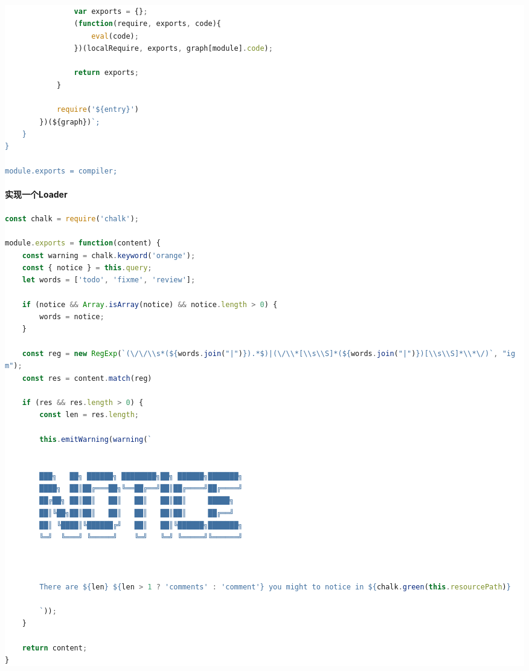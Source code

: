 ```js
                var exports = {};
                (function(require, exports, code){
                    eval(code);
                })(localRequire, exports, graph[module].code);

                return exports;
            }

            require('${entry}')
        })(${graph})`;
    }
}

module.exports = compiler;
```

#### 实现一个Loader

```js
const chalk = require('chalk');

module.exports = function(content) {
    const warning = chalk.keyword('orange');
    const { notice } = this.query;
    let words = ['todo', 'fixme', 'review'];

    if (notice && Array.isArray(notice) && notice.length > 0) {
        words = notice;
    }

    const reg = new RegExp(`(\/\/\\s*(${words.join("|")}).*$)|(\/\\*[\\s\\S]*(${words.join("|")})[\\s\\S]*\\*\/)`, "igm");
    const res = content.match(reg)

    if (res && res.length > 0) {
        const len = res.length;

        this.emitWarning(warning(`

           
        ███╗   ██╗ ██████╗ ████████╗██╗ ██████╗███████╗
        ████╗  ██║██╔═══██╗╚══██╔══╝██║██╔════╝██╔════╝
        ██╔██╗ ██║██║   ██║   ██║   ██║██║     █████╗  
        ██║╚██╗██║██║   ██║   ██║   ██║██║     ██╔══╝  
        ██║ ╚████║╚██████╔╝   ██║   ██║╚██████╗███████╗
        ╚═╝  ╚═══╝ ╚═════╝    ╚═╝   ╚═╝ ╚═════╝╚══════╝
                                               
   
                                        
        There are ${len} ${len > 1 ? 'comments' : 'comment'} you might to notice in ${chalk.green(this.resourcePath)}
        
        `));
    }

    return content;
}
```
